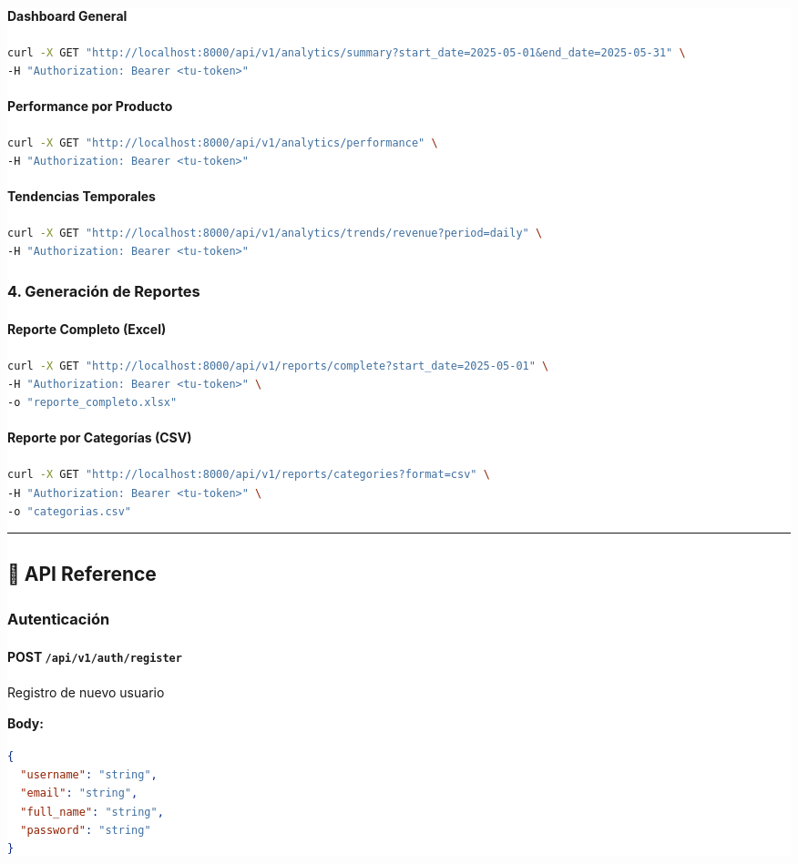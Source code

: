 #### Dashboard General
```bash
curl -X GET "http://localhost:8000/api/v1/analytics/summary?start_date=2025-05-01&end_date=2025-05-31" \
-H "Authorization: Bearer <tu-token>"
```

#### Performance por Producto
```bash
curl -X GET "http://localhost:8000/api/v1/analytics/performance" \
-H "Authorization: Bearer <tu-token>"
```

#### Tendencias Temporales
```bash
curl -X GET "http://localhost:8000/api/v1/analytics/trends/revenue?period=daily" \
-H "Authorization: Bearer <tu-token>"
```

### 4. Generación de Reportes

#### Reporte Completo (Excel)
```bash
curl -X GET "http://localhost:8000/api/v1/reports/complete?start_date=2025-05-01" \
-H "Authorization: Bearer <tu-token>" \
-o "reporte_completo.xlsx"
```

#### Reporte por Categorías (CSV)
```bash
curl -X GET "http://localhost:8000/api/v1/reports/categories?format=csv" \
-H "Authorization: Bearer <tu-token>" \
-o "categorias.csv"
```

---

## 🔌 API Reference

### Autenticación

#### POST `/api/v1/auth/register`
Registro de nuevo usuario

**Body:**
```json
{
  "username": "string",
  "email": "string", 
  "full_name": "string",
  "password": "string"
}
```

